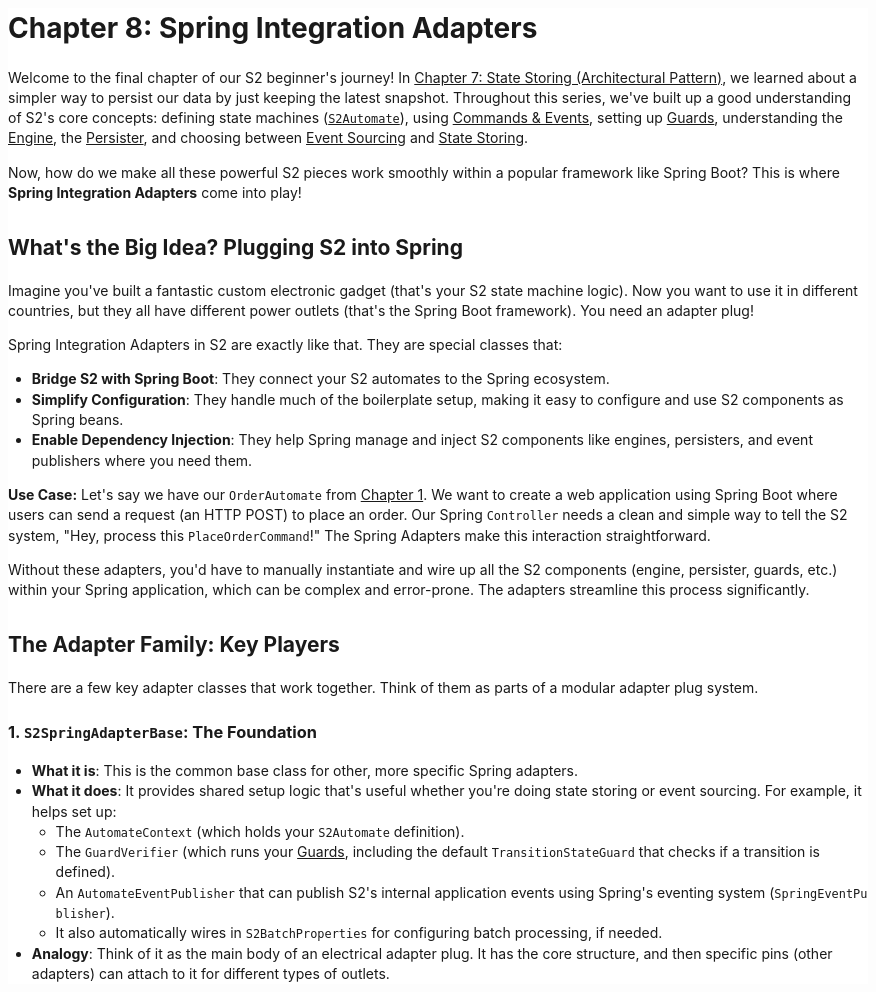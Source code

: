 # Chapter 8: Spring Integration Adapters

Welcome to the final chapter of our S2 beginner's journey! In [Chapter 7: State Storing (Architectural Pattern)](07_state_storing__architectural_pattern__.md), we learned about a simpler way to persist our data by just keeping the latest snapshot. Throughout this series, we've built up a good understanding of S2's core concepts: defining state machines ([`S2Automate`](01_s2automate__finite_state_machine_definition__.md)), using [Commands & Events](02_commands___events__interaction_primitives__.md), setting up [Guards](03_guards__transition_pre_conditions__.md), understanding the [Engine](04_s2automateengine__state_machine_execution_core__.md), the [Persister](05_automatepersister__persistence_layer__.md), and choosing between [Event Sourcing](06_event_sourcing__architectural_pattern__.md) and [State Storing](07_state_storing__architectural_pattern__.md).

Now, how do we make all these powerful S2 pieces work smoothly within a popular framework like Spring Boot? This is where **Spring Integration Adapters** come into play!

## What's the Big Idea? Plugging S2 into Spring

Imagine you've built a fantastic custom electronic gadget (that's your S2 state machine logic). Now you want to use it in different countries, but they all have different power outlets (that's the Spring Boot framework). You need an adapter plug!

Spring Integration Adapters in S2 are exactly like that. They are special classes that:
*   **Bridge S2 with Spring Boot**: They connect your S2 automates to the Spring ecosystem.
*   **Simplify Configuration**: They handle much of the boilerplate setup, making it easy to configure and use S2 components as Spring beans.
*   **Enable Dependency Injection**: They help Spring manage and inject S2 components like engines, persisters, and event publishers where you need them.

**Use Case:** Let's say we have our `OrderAutomate` from [Chapter 1](01_s2automate__finite_state_machine_definition__.md). We want to create a web application using Spring Boot where users can send a request (an HTTP POST) to place an order. Our Spring `Controller` needs a clean and simple way to tell the S2 system, "Hey, process this `PlaceOrderCommand`!" The Spring Adapters make this interaction straightforward.

Without these adapters, you'd have to manually instantiate and wire up all the S2 components (engine, persister, guards, etc.) within your Spring application, which can be complex and error-prone. The adapters streamline this process significantly.

## The Adapter Family: Key Players

There are a few key adapter classes that work together. Think of them as parts of a modular adapter plug system.

### 1. `S2SpringAdapterBase`: The Foundation

*   **What it is**: This is the common base class for other, more specific Spring adapters.
*   **What it does**: It provides shared setup logic that's useful whether you're doing state storing or event sourcing. For example, it helps set up:
    *   The `AutomateContext` (which holds your `S2Automate` definition).
    *   The `GuardVerifier` (which runs your [Guards](03_guards__transition_pre_conditions__.md), including the default `TransitionStateGuard` that checks if a transition is defined).
    *   An `AutomateEventPublisher` that can publish S2's internal application events using Spring's eventing system (`SpringEventPublisher`).
    *   It also automatically wires in `S2BatchProperties` for configuring batch processing, if needed.
*   **Analogy**: Think of it as the main body of an electrical adapter plug. It has the core structure, and then specific pins (other adapters) can attach to it for different types of outlets.
